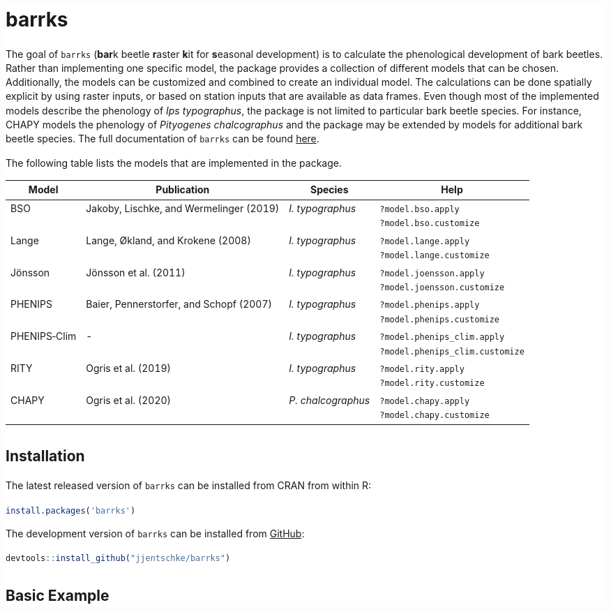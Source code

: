 
# barrks




The goal of `barrks` (**bar**k beetle **r**aster **k**it for
**s**easonal development) is to calculate the phenological development
of bark beetles. Rather than implementing one specific model, the
package provides a collection of different models that can be chosen.
Additionally, the models can be customized and combined to create an
individual model. The calculations can be done spatially explicit by
using raster inputs, or based on station inputs that are available as
data frames. Even though most of the implemented models describe the
phenology of *Ips typographus*, the package is not limited to particular
bark beetle species. For instance, CHAPY models the phenology of
*Pityogenes chalcographus* and the package may be extended by models for
additional bark beetle species. The full documentation of `barrks` can
be found [here](https://jjentschke.github.io/barrks/).

The following table lists the models that are implemented in the
package.

| Model        | Publication                             | Species            | Help                                                              |
|--------------|-----------------------------------------|--------------------|-------------------------------------------------------------------|
| BSO          | Jakoby, Lischke, and Wermelinger (2019) | *I. typographus*   | `?model.bso.apply` <br/> `?model.bso.customize`                   |
| Lange        | Lange, Økland, and Krokene (2008)       | *I. typographus*   | `?model.lange.apply` <br/> `?model.lange.customize`               |
| Jönsson      | Jönsson et al. (2011)                   | *I. typographus*   | `?model.joensson.apply` <br/> `?model.joensson.customize`         |
| PHENIPS      | Baier, Pennerstorfer, and Schopf (2007) | *I. typographus*   | `?model.phenips.apply` <br/> `?model.phenips.customize`           |
| PHENIPS‑Clim | \-                                      | *I. typographus*   | `?model.phenips_clim.apply` <br/> `?model.phenips_clim.customize` |
| RITY         | Ogris et al. (2019)                     | *I. typographus*   | `?model.rity.apply` <br/> `?model.rity.customize`                 |
| CHAPY        | Ogris et al. (2020)                     | *P. chalcographus* | `?model.chapy.apply` <br/> `?model.chapy.customize`               |

## Installation

The latest released version of `barrks` can be installed from CRAN from
within R:

``` r
install.packages('barrks')
```

The development version of `barrks` can be installed from
[GitHub](https://github.com/):

``` r
devtools::install_github("jjentschke/barrks")
```

## Basic Example
